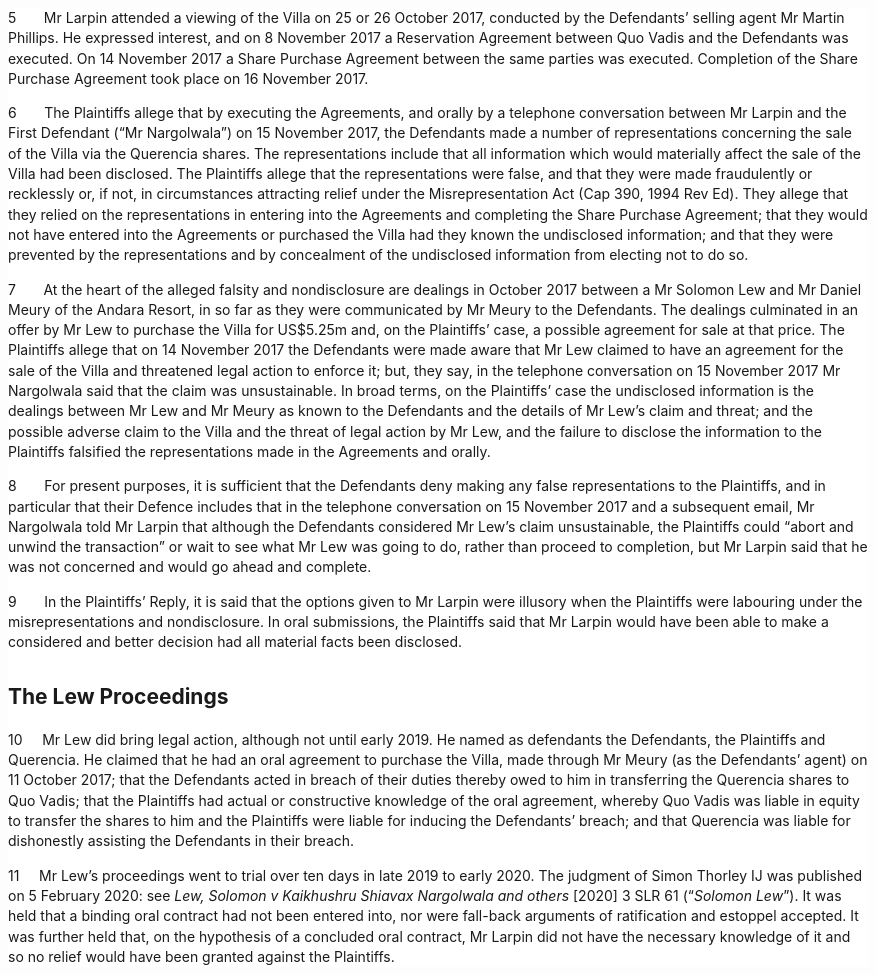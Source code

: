 5       Mr Larpin attended a viewing of the Villa on 25 or 26 October 2017, conducted by the Defendants’ selling agent Mr Martin Phillips. He expressed interest, and on 8 November 2017 a Reservation Agreement between Quo Vadis and the Defendants was executed. On 14 November 2017 a Share Purchase Agreement between the same parties was executed. Completion of the Share Purchase Agreement took place on 16 November 2017.

6       The Plaintiffs allege that by executing the Agreements, and orally by a telephone conversation between Mr Larpin and the First Defendant (“Mr Nargolwala”) on 15 November 2017, the Defendants made a number of representations concerning the sale of the Villa via the Querencia shares. The representations include that all information which would materially affect the sale of the Villa had been disclosed. The Plaintiffs allege that the representations were false, and that they were made fraudulently or recklessly or, if not, in circumstances attracting relief under the Misrepresentation Act (Cap 390, 1994 Rev Ed). They allege that they relied on the representations in entering into the Agreements and completing the Share Purchase Agreement; that they would not have entered into the Agreements or purchased the Villa had they known the undisclosed information; and that they were prevented by the representations and by concealment of the undisclosed information from electing not to do so.

7       At the heart of the alleged falsity and nondisclosure are dealings in October 2017 between a Mr Solomon Lew and Mr Daniel Meury of the Andara Resort, in so far as they were communicated by Mr Meury to the Defendants. The dealings culminated in an offer by Mr Lew to purchase the Villa for US$5.25m and, on the Plaintiffs’ case, a possible agreement for sale at that price. The Plaintiffs allege that on 14 November 2017 the Defendants were made aware that Mr Lew claimed to have an agreement for the sale of the Villa and threatened legal action to enforce it; but, they say, in the telephone conversation on 15 November 2017 Mr Nargolwala said that the claim was unsustainable. In broad terms, on the Plaintiffs’ case the undisclosed information is the dealings between Mr Lew and Mr Meury as known to the Defendants and the details of Mr Lew’s claim and threat; and the possible adverse claim to the Villa and the threat of legal action by Mr Lew, and the failure to disclose the information to the Plaintiffs falsified the representations made in the Agreements and orally.

8       For present purposes, it is sufficient that the Defendants deny making any false representations to the Plaintiffs, and in particular that their Defence includes that in the telephone conversation on 15 November 2017 and a subsequent email, Mr Nargolwala told Mr Larpin that although the Defendants considered Mr Lew’s claim unsustainable, the Plaintiffs could “abort and unwind the transaction” or wait to see what Mr Lew was going to do, rather than proceed to completion, but Mr Larpin said that he was not concerned and would go ahead and complete.

9       In the Plaintiffs’ Reply, it is said that the options given to Mr Larpin were illusory when the Plaintiffs were labouring under the misrepresentations and nondisclosure. In oral submissions, the Plaintiffs said that Mr Larpin would have been able to make a considered and better decision had all material facts been disclosed.

## The Lew Proceedings

10     Mr Lew did bring legal action, although not until early 2019. He named as defendants the Defendants, the Plaintiffs and Querencia. He claimed that he had an oral agreement to purchase the Villa, made through Mr Meury (as the Defendants’ agent) on 11 October 2017; that the Defendants acted in breach of their duties thereby owed to him in transferring the Querencia shares to Quo Vadis; that the Plaintiffs had actual or constructive knowledge of the oral agreement, whereby Quo Vadis was liable in equity to transfer the shares to him and the Plaintiffs were liable for inducing the Defendants’ breach; and that Querencia was liable for dishonestly assisting the Defendants in their breach.

11     Mr Lew’s proceedings went to trial over ten days in late 2019 to early 2020. The judgment of Simon Thorley IJ was published on 5 February 2020: see _Lew, Solomon v Kaikhushru Shiavax Nargolwala and others_ <span class="citation">\[2020\] 3 SLR 61</span> (“_Solomon Lew_”). It was held that a binding oral contract had not been entered into, nor were fall-back arguments of ratification and estoppel accepted. It was further held that, on the hypothesis of a concluded oral contract, Mr Larpin did not have the necessary knowledge of it and so no relief would have been granted against the Plaintiffs.
